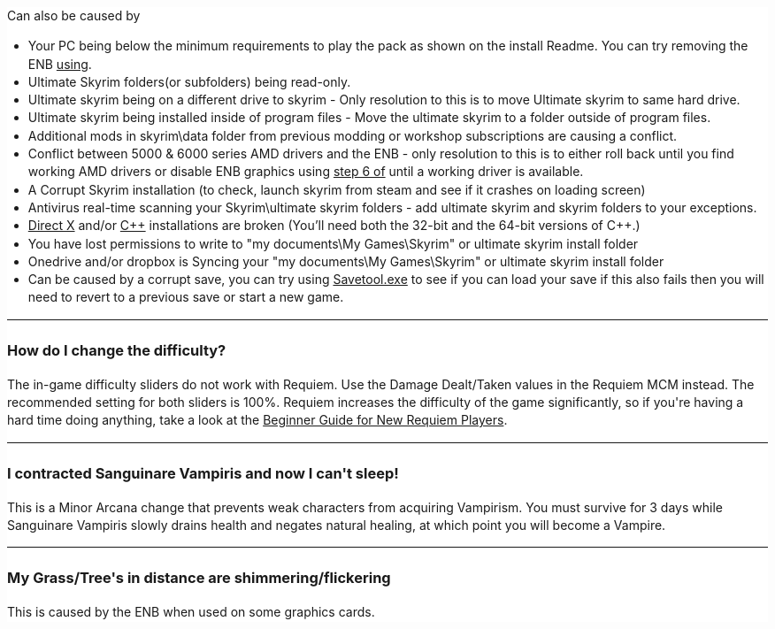 Can also be caused by

* Your PC being below the minimum requirements to play the pack as shown on the install Readme. You can try removing the ENB [using](  https://wiki.wildlandermod.com/16OtherResources/UltSkyFAQ/#my-pc-cant-handle-the-enb-graphics-even-on-low-settings---can-i-remove-it).	
* Ultimate Skyrim folders(or subfolders) being read-only.
* Ultimate skyrim being on a different drive to skyrim - Only resolution to this is to move Ultimate skyrim to same hard drive.
* Ultimate skyrim being installed inside of program files - Move the ultimate skyrim to a folder outside of program files.
* Additional mods in skyrim\data folder from previous modding or workshop subscriptions are causing a conflict.
* Conflict between 5000 & 6000 series AMD drivers and the ENB - only resolution to this is to either roll back until you find working AMD drivers or disable ENB graphics using [step 6 of](  https://wiki.wildlandermod.com/16OtherResources/UltSkyFAQ/#my-pc-cant-handle-the-enb-graphics-even-on-low-settings---can-i-remove-it) until a working driver is available.
* A Corrupt Skyrim installation (to check, launch skyrim from steam and see if it crashes on loading screen)
* Antivirus real-time scanning your Skyrim\ultimate skyrim folders - add ultimate skyrim and skyrim folders to your exceptions. 
* [Direct X](#game-hard-CTD-on-SplashScreen) and/or [C++](https://support.microsoft.com/en-us/help/2977003/the-latest-supported-visual-c-downloads) installations are broken (You’ll need both the 32-bit and the 64-bit versions of C++.)
* You have lost permissions to write to "my documents\My Games\Skyrim" or ultimate skyrim install folder
* Onedrive and/or dropbox is Syncing your "my documents\My Games\Skyrim" or ultimate skyrim install folder 
* Can be caused by a corrupt save, you can try using [Savetool.exe](https://www.nexusmods.com/skyrim/mods/52363/?) to see if you can load your save if this also fails then you will need to revert to a previous save or start a new game.


----
### How do I change the difficulty?

The in-game difficulty sliders do not work with Requiem. Use the Damage Dealt/Taken values in the Requiem MCM instead. The recommended setting for both sliders is 100%. Requiem increases the difficulty of the game significantly, so if you're having a hard time doing anything, take a look at the [Beginner Guide for New Requiem Players](https://www.reddit.com/r/skyrimrequiem/comments/1w5cej/surviving_the_first_few_hours_in_requiem_or/).

----
### I contracted Sanguinare Vampiris and now I can't sleep!

This is a Minor Arcana change that prevents weak characters from acquiring Vampirism. You must survive for 3 days while Sanguinare Vampiris slowly drains health and negates natural healing, at which point you will become a Vampire.

----
### My Grass/Tree's in distance are shimmering/flickering

This is caused by the ENB when used on some graphics cards. 
